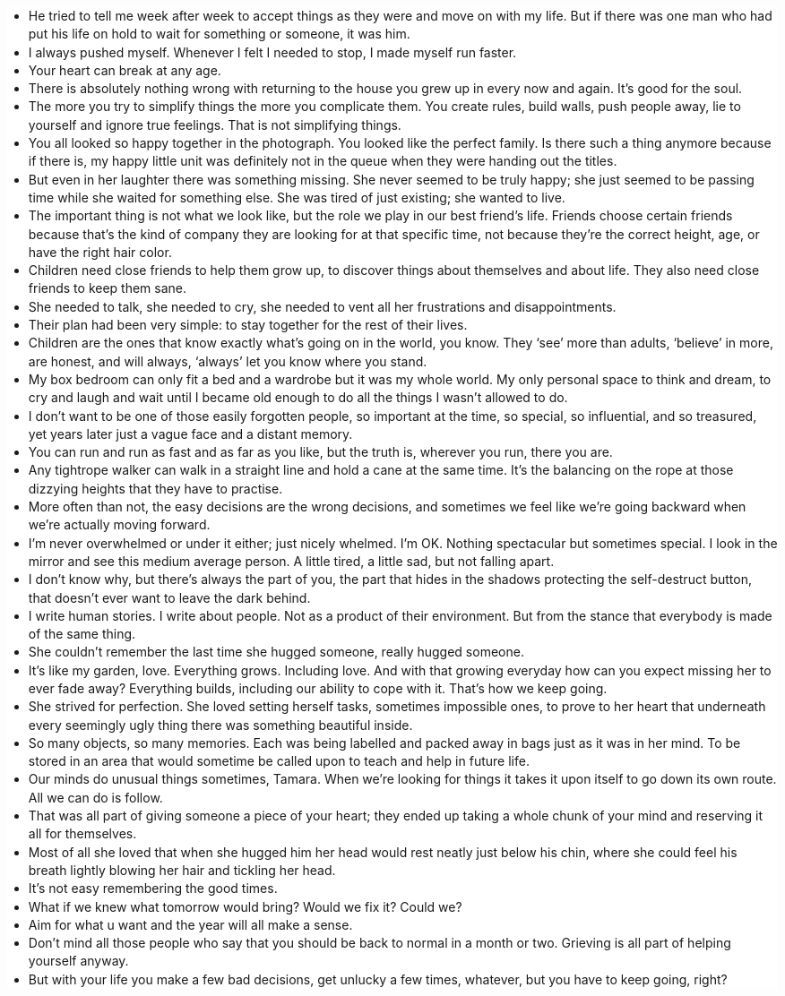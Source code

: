  - He tried to tell me week after week to accept things as they were and move on with my life. But if there was one man who had put his life on hold to wait for something or someone, it was him.
 - I always pushed myself. Whenever I felt I needed to stop, I made myself run faster.
 - Your heart can break at any age.
 - There is absolutely nothing wrong with returning to the house you grew up in every now and again. It’s good for the soul.
 - The more you try to simplify things the more you complicate them. You create rules, build walls, push people away, lie to yourself and ignore true feelings. That is not simplifying things.
 - You all looked so happy together in the photograph. You looked like the perfect family. Is there such a thing anymore because if there is, my happy little unit was definitely not in the queue when they were handing out the titles.
 - But even in her laughter there was something missing. She never seemed to be truly happy; she just seemed to be passing time while she waited for something else. She was tired of just existing; she wanted to live.
 - The important thing is not what we look like, but the role we play in our best friend’s life. Friends choose certain friends because that’s the kind of company they are looking for at that specific time, not because they’re the correct height, age, or have the right hair color.
 - Children need close friends to help them grow up, to discover things about themselves and about life. They also need close friends to keep them sane.
 - She needed to talk, she needed to cry, she needed to vent all her frustrations and disappointments.
 - Their plan had been very simple: to stay together for the rest of their lives.
 - Children are the ones that know exactly what’s going on in the world, you know. They ‘see’ more than adults, ‘believe’ in more, are honest, and will always, ‘always’ let you know where you stand.
 - My box bedroom can only fit a bed and a wardrobe but it was my whole world. My only personal space to think and dream, to cry and laugh and wait until I became old enough to do all the things I wasn’t allowed to do.
 - I don’t want to be one of those easily forgotten people, so important at the time, so special, so influential, and so treasured, yet years later just a vague face and a distant memory.
 - You can run and run as fast and as far as you like, but the truth is, wherever you run, there you are.
 - Any tightrope walker can walk in a straight line and hold a cane at the same time. It’s the balancing on the rope at those dizzying heights that they have to practise.
 - More often than not, the easy decisions are the wrong decisions, and sometimes we feel like we’re going backward when we’re actually moving forward.
 - I’m never overwhelmed or under it either; just nicely whelmed. I’m OK. Nothing spectacular but sometimes special. I look in the mirror and see this medium average person. A little tired, a little sad, but not falling apart.
 - I don’t know why, but there’s always the part of you, the part that hides in the shadows protecting the self-destruct button, that doesn’t ever want to leave the dark behind.
 - I write human stories. I write about people. Not as a product of their environment. But from the stance that everybody is made of the same thing.
 - She couldn’t remember the last time she hugged someone, really hugged someone.
 - It’s like my garden, love. Everything grows. Including love. And with that growing everyday how can you expect missing her to ever fade away? Everything builds, including our ability to cope with it. That’s how we keep going.
 - She strived for perfection. She loved setting herself tasks, sometimes impossible ones, to prove to her heart that underneath every seemingly ugly thing there was something beautiful inside.
 - So many objects, so many memories. Each was being labelled and packed away in bags just as it was in her mind. To be stored in an area that would sometime be called upon to teach and help in future life.
 - Our minds do unusual things sometimes, Tamara. When we’re looking for things it takes it upon itself to go down its own route. All we can do is follow.
 - That was all part of giving someone a piece of your heart; they ended up taking a whole chunk of your mind and reserving it all for themselves.
 - Most of all she loved that when she hugged him her head would rest neatly just below his chin, where she could feel his breath lightly blowing her hair and tickling her head.
 - It’s not easy remembering the good times.
 - What if we knew what tomorrow would bring? Would we fix it? Could we?
 - Aim for what u want and the year will all make a sense.
 - Don’t mind all those people who say that you should be back to normal in a month or two. Grieving is all part of helping yourself anyway.
 - But with your life you make a few bad decisions, get unlucky a few times, whatever, but you have to keep going, right?